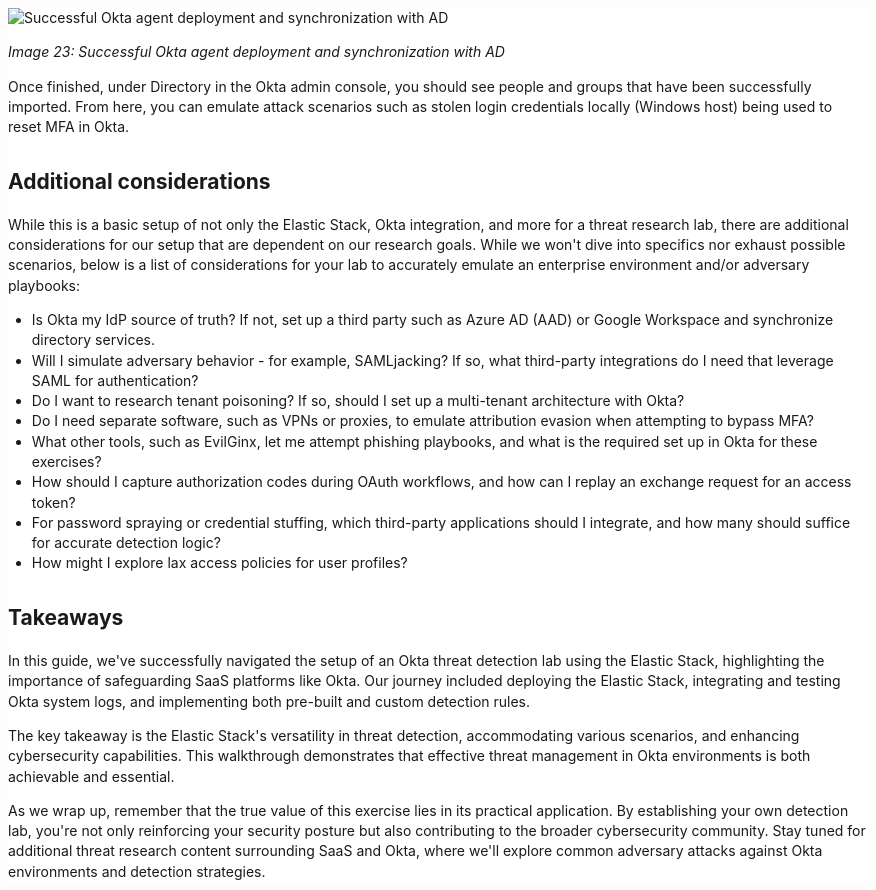 ![Successful Okta agent deployment and synchronization with AD](/assets/images/monitoring-okta-threats-with-elastic-security/image10.png)

_Image 23: Successful Okta agent deployment and synchronization with AD_

Once finished, under Directory in the Okta admin console, you should see people and groups that have been successfully imported. From here, you can emulate attack scenarios such as stolen login credentials locally (Windows host) being used to reset MFA in Okta.

## Additional considerations

While this is a basic setup of not only the Elastic Stack, Okta integration, and more for a threat research lab, there are additional considerations for our setup that are dependent on our research goals. While we won't dive into specifics nor exhaust possible scenarios, below is a list of considerations for your lab to accurately emulate an enterprise environment and/or adversary playbooks:

 - Is Okta my IdP source of truth? If not, set up a third party such as Azure AD (AAD) or Google Workspace and synchronize directory services.
 - Will I simulate adversary behavior - for example, SAMLjacking? If so, what third-party integrations do I need that leverage SAML for authentication?
 - Do I want to research tenant poisoning? If so, should I set up a multi-tenant architecture with Okta?
 - Do I need separate software, such as VPNs or proxies, to emulate attribution evasion when attempting to bypass MFA?
 - What other tools, such as EvilGinx, let me attempt phishing playbooks, and what is the required set up in Okta for these exercises?
 - How should I capture authorization codes during OAuth workflows, and how can I replay an exchange request for an access token?
 - For password spraying or credential stuffing, which third-party applications should I integrate, and how many should suffice for accurate detection logic?
 - How might I explore lax access policies for user profiles?

## Takeaways

In this guide, we've successfully navigated the setup of an Okta threat detection lab using the Elastic Stack, highlighting the importance of safeguarding SaaS platforms like Okta. Our journey included deploying the Elastic Stack, integrating and testing Okta system logs, and implementing both pre-built and custom detection rules.

The key takeaway is the Elastic Stack's versatility in threat detection, accommodating various scenarios, and enhancing cybersecurity capabilities. This walkthrough demonstrates that effective threat management in Okta environments is both achievable and essential.

As we wrap up, remember that the true value of this exercise lies in its practical application. By establishing your own detection lab, you're not only reinforcing your security posture but also contributing to the broader cybersecurity community. Stay tuned for additional threat research content surrounding SaaS and Okta, where we'll explore common adversary attacks against Okta environments and detection strategies.

